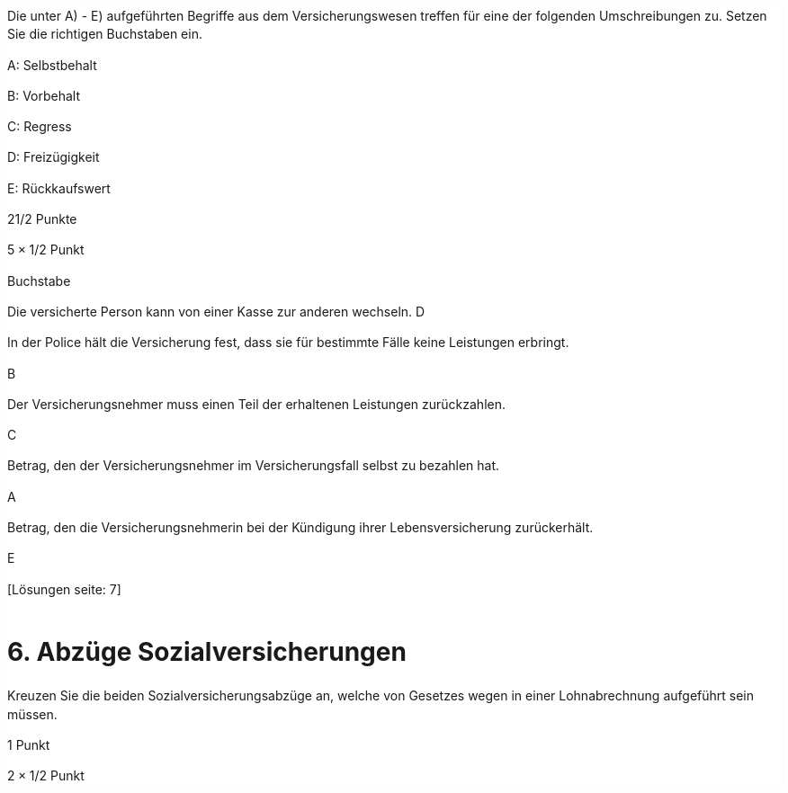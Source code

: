   

Die unter A) - E) aufgeführten Begriffe aus dem Versicherungswesen treffen für eine der folgenden Umschreibungen zu. Setzen Sie die richtigen Buchstaben ein.

  

A: Selbstbehalt

B: Vorbehalt

C: Regress

D: Freizügigkeit

E: Rückkaufswert

21/2 Punkte

$5 \times 1 / 2$ Punkt

  

Buchstabe

Die versicherte Person kann von einer Kasse zur anderen wechseln. D

In der Police hält die Versicherung fest, dass sie für bestimmte Fälle keine Leistungen erbringt.


B

Der Versicherungsnehmer muss einen Teil der erhaltenen Leistungen zurückzahlen.

  

C

Betrag, den der Versicherungsnehmer im Versicherungsfall selbst zu bezahlen hat.

  

A

Betrag, den die Versicherungsnehmerin bei der Kündigung ihrer Lebensversicherung zurückerhält.

  

E

  

[Lösungen seite: 7]

# 6. Abzüge Sozialversicherungen

  

Kreuzen Sie die beiden Sozialversicherungsabzüge an, welche von Gesetzes wegen in einer Lohnabrechnung aufgeführt sein müssen.

  

1 Punkt

$2 \times 1 / 2$ Punkt

  
